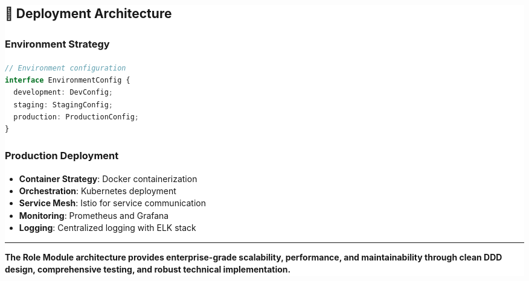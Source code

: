 ## 🔄 **Deployment Architecture**

### Environment Strategy
```typescript
// Environment configuration
interface EnvironmentConfig {
  development: DevConfig;
  staging: StagingConfig;
  production: ProductionConfig;
}
```

### Production Deployment
- **Container Strategy**: Docker containerization
- **Orchestration**: Kubernetes deployment
- **Service Mesh**: Istio for service communication
- **Monitoring**: Prometheus and Grafana
- **Logging**: Centralized logging with ELK stack

---

**The Role Module architecture provides enterprise-grade scalability, performance, and maintainability through clean DDD design, comprehensive testing, and robust technical implementation.**
